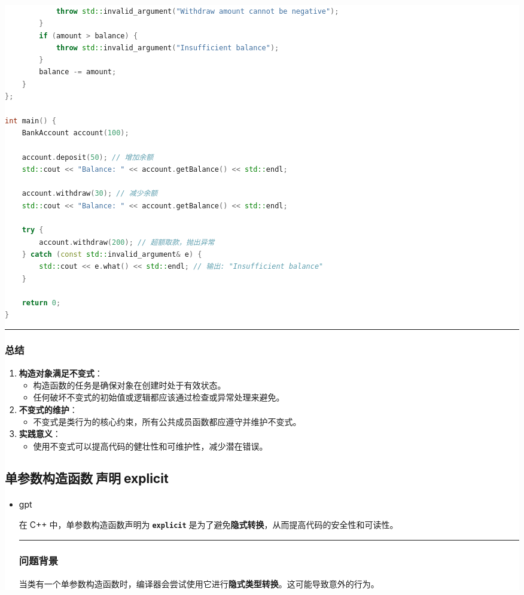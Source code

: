   ```cpp
              throw std::invalid_argument("Withdraw amount cannot be negative");
          }
          if (amount > balance) {
              throw std::invalid_argument("Insufficient balance");
          }
          balance -= amount;
      }
  };
  
  int main() {
      BankAccount account(100);
  
      account.deposit(50); // 增加余额
      std::cout << "Balance: " << account.getBalance() << std::endl;
  
      account.withdraw(30); // 减少余额
      std::cout << "Balance: " << account.getBalance() << std::endl;
  
      try {
          account.withdraw(200); // 超额取款，抛出异常
      } catch (const std::invalid_argument& e) {
          std::cout << e.what() << std::endl; // 输出: "Insufficient balance"
      }
  
      return 0;
  }
  ```

  ------

  ### **总结**

  1. **构造对象满足不变式**：
     - 构造函数的任务是确保对象在创建时处于有效状态。
     - 任何破坏不变式的初始值或逻辑都应该通过检查或异常处理来避免。
  2. **不变式的维护**：
     - 不变式是类行为的核心约束，所有公共成员函数都应遵守并维护不变式。
  3. **实践意义**：
     - 使用不变式可以提高代码的健壮性和可维护性，减少潜在错误。



## 单参数构造函数 声明 explicit

- gpt

  在 C++ 中，单参数构造函数声明为 **`explicit`** 是为了避免**隐式转换**，从而提高代码的安全性和可读性。

  ------

  ### **问题背景**

  当类有一个单参数构造函数时，编译器会尝试使用它进行**隐式类型转换**。这可能导致意外的行为。
